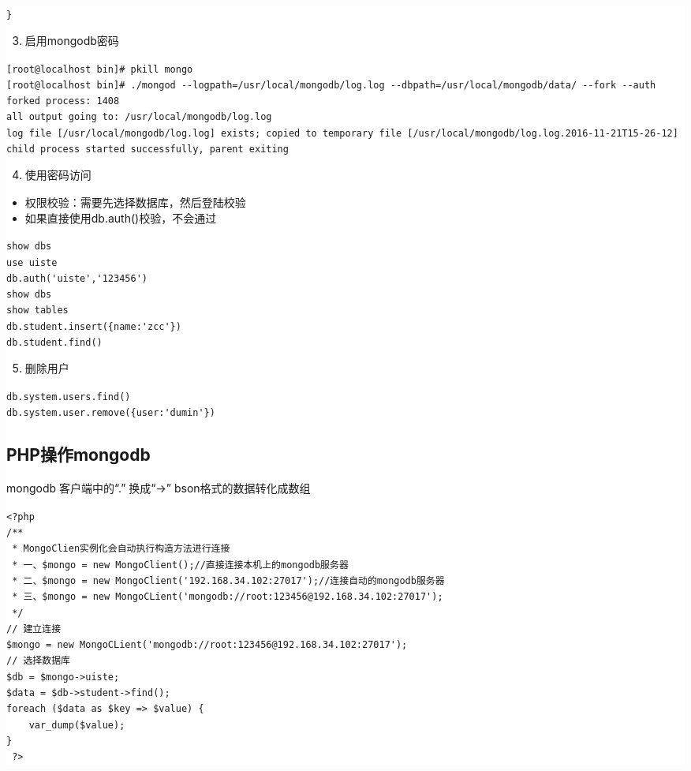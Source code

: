 ```
}
```

3. 启用mongodb密码
```
[root@localhost bin]# pkill mongo
[root@localhost bin]# ./mongod --logpath=/usr/local/mongodb/log.log --dbpath=/usr/local/mongodb/data/ --fork --auth
forked process: 1408
all output going to: /usr/local/mongodb/log.log
log file [/usr/local/mongodb/log.log] exists; copied to temporary file [/usr/local/mongodb/log.log.2016-11-21T15-26-12]
child process started successfully, parent exiting
```

4. 使用密码访问
* 权限校验：需要先选择数据库，然后登陆校验
* 如果直接使用db.auth()校验，不会通过
```
show dbs
use uiste
db.auth('uiste','123456')
show dbs
show tables
db.student.insert({name:'zcc'})
db.student.find()
```

5. 删除用户
```
db.system.users.find()
db.system.user.remove({user:'dumin'})
```

## PHP操作mongodb
mongodb 客户端中的“.” 换成“->” bson格式的数据转化成数组
```
<?php 
/**
 * MongoClien实例化会自动执行构造方法进行连接
 * 一、$mongo = new MongoClient();//直接连接本机上的mongodb服务器
 * 二、$mongo = new MongoClient('192.168.34.102:27017');//连接自动的mongodb服务器
 * 三、$mongo = new MongoCLient('mongodb://root:123456@192.168.34.102:27017');
 */
// 建立连接
$mongo = new MongoCLient('mongodb://root:123456@192.168.34.102:27017');
// 选择数据库
$db = $mongo->uiste;
$data = $db->student->find();
foreach ($data as $key => $value) {
	var_dump($value);
}
 ?>
```